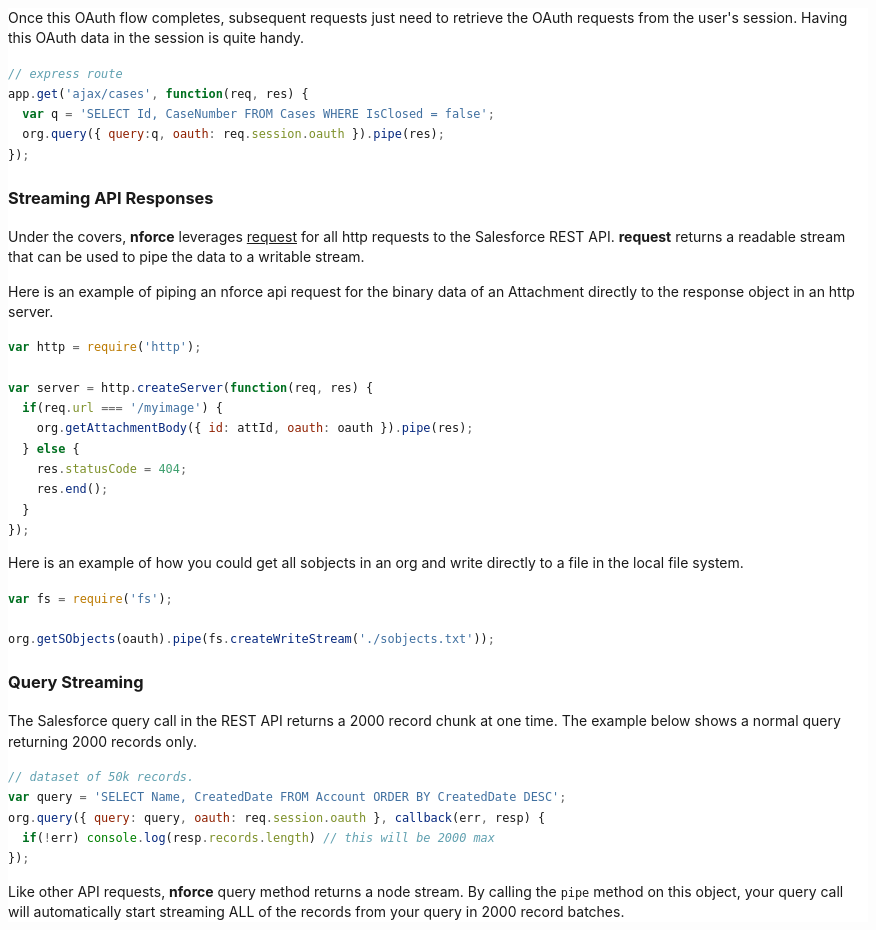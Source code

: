 Once this OAuth flow completes, subsequent requests just need to retrieve the OAuth requests from the user's session. Having this OAuth data in the session is quite handy.

```js
// express route
app.get('ajax/cases', function(req, res) { 
  var q = 'SELECT Id, CaseNumber FROM Cases WHERE IsClosed = false';
  org.query({ query:q, oauth: req.session.oauth }).pipe(res);
});
```

### Streaming API Responses

Under the covers, **nforce** leverages [request](https://github.com/mikeal/request) for all http requests to the Salesforce REST API. **request** returns a readable stream that can be used to pipe the data to a writable stream.

Here is an example of piping an nforce api request for the binary data of an Attachment directly to the response object in an http server.

```js
var http = require('http');

var server = http.createServer(function(req, res) {
  if(req.url === '/myimage') {
    org.getAttachmentBody({ id: attId, oauth: oauth }).pipe(res);
  } else {
    res.statusCode = 404;
    res.end();
  }
});
```

Here is an example of how you could get all sobjects in an org and write directly to a file in the local file system.

```js
var fs = require('fs');

org.getSObjects(oauth).pipe(fs.createWriteStream('./sobjects.txt'));
```

### Query Streaming

The Salesforce query call in the REST API returns a 2000 record chunk at one time. The example below shows a normal query returning 2000 records only.

```js
// dataset of 50k records.
var query = 'SELECT Name, CreatedDate FROM Account ORDER BY CreatedDate DESC';
org.query({ query: query, oauth: req.session.oauth }, callback(err, resp) {
  if(!err) console.log(resp.records.length) // this will be 2000 max
});
```

Like other API requests, **nforce** query method returns a node stream. By calling the `pipe` method on this object, your query call will automatically start streaming ALL of the records from your query in 2000 record batches.
